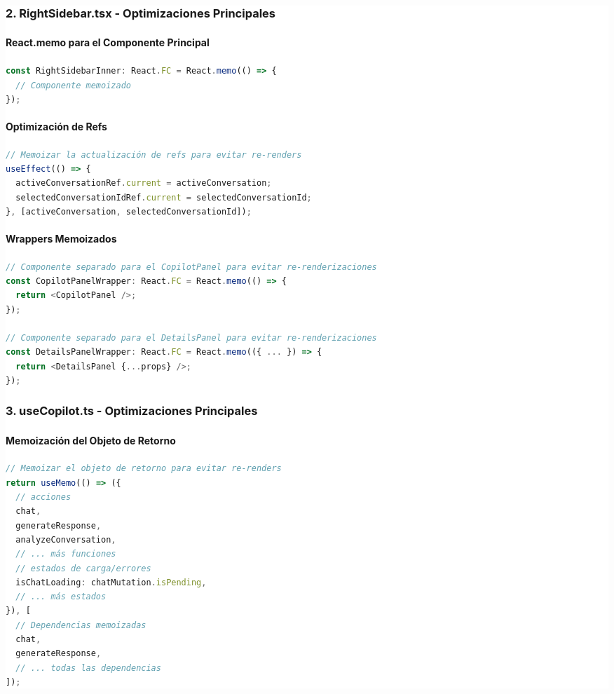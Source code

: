 ### 2. **RightSidebar.tsx** - Optimizaciones Principales

#### React.memo para el Componente Principal
```typescript
const RightSidebarInner: React.FC = React.memo(() => {
  // Componente memoizado
});
```

#### Optimización de Refs
```typescript
// Memoizar la actualización de refs para evitar re-renders
useEffect(() => {
  activeConversationRef.current = activeConversation;
  selectedConversationIdRef.current = selectedConversationId;
}, [activeConversation, selectedConversationId]);
```

#### Wrappers Memoizados
```typescript
// Componente separado para el CopilotPanel para evitar re-renderizaciones
const CopilotPanelWrapper: React.FC = React.memo(() => {
  return <CopilotPanel />;
});

// Componente separado para el DetailsPanel para evitar re-renderizaciones
const DetailsPanelWrapper: React.FC = React.memo(({ ... }) => {
  return <DetailsPanel {...props} />;
});
```

### 3. **useCopilot.ts** - Optimizaciones Principales

#### Memoización del Objeto de Retorno
```typescript
// Memoizar el objeto de retorno para evitar re-renders
return useMemo(() => ({
  // acciones
  chat,
  generateResponse,
  analyzeConversation,
  // ... más funciones
  // estados de carga/errores
  isChatLoading: chatMutation.isPending,
  // ... más estados
}), [
  // Dependencias memoizadas
  chat,
  generateResponse,
  // ... todas las dependencias
]);
```
